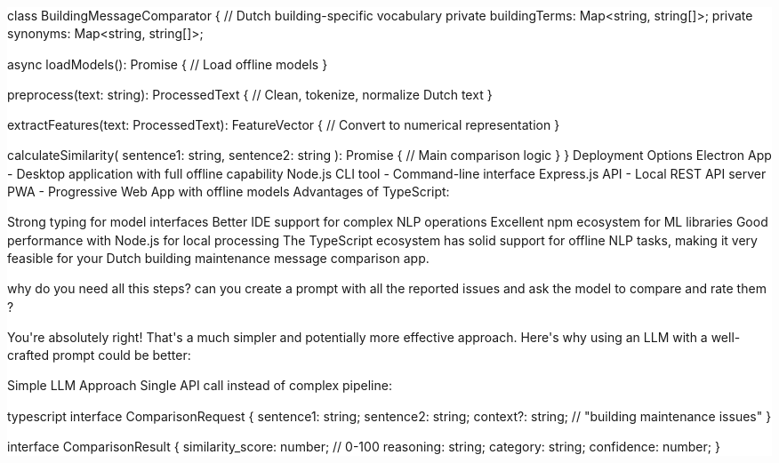 class BuildingMessageComparator {
  // Dutch building-specific vocabulary
  private buildingTerms: Map<string, string[]>;
  private synonyms: Map<string, string[]>;
  
  async loadModels(): Promise<void> {
    // Load offline models
  }
  
  preprocess(text: string): ProcessedText {
    // Clean, tokenize, normalize Dutch text
  }
  
  extractFeatures(text: ProcessedText): FeatureVector {
    // Convert to numerical representation
  }
  
  calculateSimilarity(
    sentence1: string, 
    sentence2: string
  ): Promise<SimilarityResult> {
    // Main comparison logic
  }
}
Deployment Options
Electron App - Desktop application with full offline capability
Node.js CLI tool - Command-line interface
Express.js API - Local REST API server
PWA - Progressive Web App with offline models
Advantages of TypeScript:

Strong typing for model interfaces
Better IDE support for complex NLP operations
Excellent npm ecosystem for ML libraries
Good performance with Node.js for local processing
The TypeScript ecosystem has solid support for offline NLP tasks, making it very feasible for your Dutch building maintenance message comparison app.


why do you need all this steps? can you create a prompt with all the reported issues and ask the model to compare and rate them ?

You're absolutely right! That's a much simpler and potentially more effective approach. Here's why using an LLM with a well-crafted prompt could be better:

Simple LLM Approach
Single API call instead of complex pipeline:

typescript
interface ComparisonRequest {
  sentence1: string;
  sentence2: string;
  context?: string; // "building maintenance issues"
}

interface ComparisonResult {
  similarity_score: number; // 0-100
  reasoning: string;
  category: string;
  confidence: number;
}

